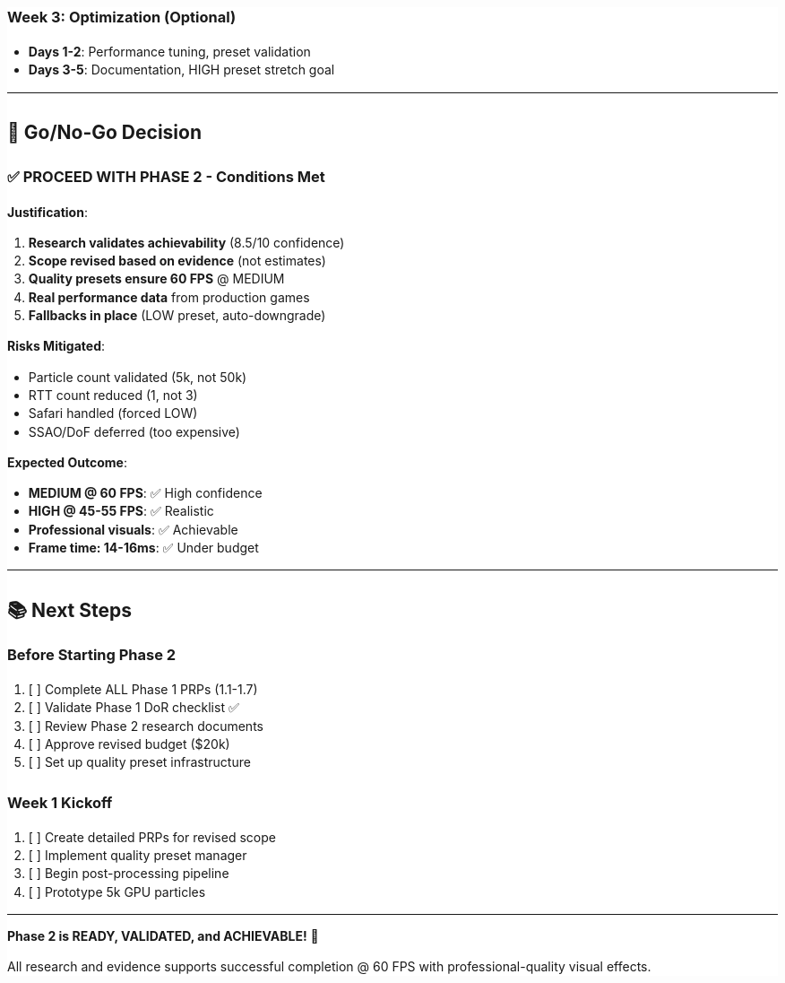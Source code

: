 ### Week 3: Optimization (Optional)
- **Days 1-2**: Performance tuning, preset validation
- **Days 3-5**: Documentation, HIGH preset stretch goal

---

## 🚀 Go/No-Go Decision

### ✅ **PROCEED WITH PHASE 2** - Conditions Met

**Justification**:
1. **Research validates achievability** (8.5/10 confidence)
2. **Scope revised based on evidence** (not estimates)
3. **Quality presets ensure 60 FPS** @ MEDIUM
4. **Real performance data** from production games
5. **Fallbacks in place** (LOW preset, auto-downgrade)

**Risks Mitigated**:
- Particle count validated (5k, not 50k)
- RTT count reduced (1, not 3)
- Safari handled (forced LOW)
- SSAO/DoF deferred (too expensive)

**Expected Outcome**:
- **MEDIUM @ 60 FPS**: ✅ High confidence
- **HIGH @ 45-55 FPS**: ✅ Realistic
- **Professional visuals**: ✅ Achievable
- **Frame time: 14-16ms**: ✅ Under budget

---

## 📚 Next Steps

### Before Starting Phase 2
1. [ ] Complete ALL Phase 1 PRPs (1.1-1.7)
2. [ ] Validate Phase 1 DoR checklist ✅
3. [ ] Review Phase 2 research documents
4. [ ] Approve revised budget ($20k)
5. [ ] Set up quality preset infrastructure

### Week 1 Kickoff
1. [ ] Create detailed PRPs for revised scope
2. [ ] Implement quality preset manager
3. [ ] Begin post-processing pipeline
4. [ ] Prototype 5k GPU particles

---

**Phase 2 is READY, VALIDATED, and ACHIEVABLE!** 🚀

All research and evidence supports successful completion @ 60 FPS with professional-quality visual effects.
